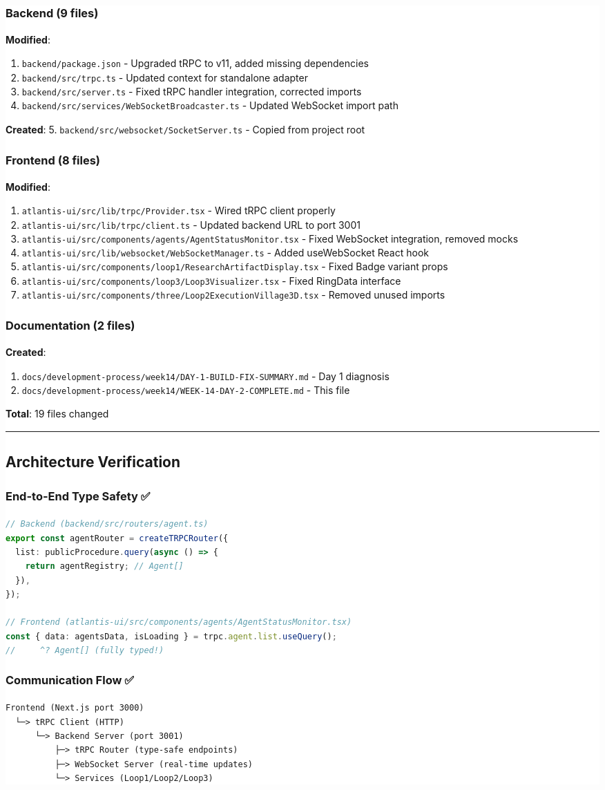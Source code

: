 ### Backend (9 files)

**Modified**:
1. `backend/package.json` - Upgraded tRPC to v11, added missing dependencies
2. `backend/src/trpc.ts` - Updated context for standalone adapter
3. `backend/src/server.ts` - Fixed tRPC handler integration, corrected imports
4. `backend/src/services/WebSocketBroadcaster.ts` - Updated WebSocket import path

**Created**:
5. `backend/src/websocket/SocketServer.ts` - Copied from project root

### Frontend (8 files)

**Modified**:
1. `atlantis-ui/src/lib/trpc/Provider.tsx` - Wired tRPC client properly
2. `atlantis-ui/src/lib/trpc/client.ts` - Updated backend URL to port 3001
3. `atlantis-ui/src/components/agents/AgentStatusMonitor.tsx` - Fixed WebSocket integration, removed mocks
4. `atlantis-ui/src/lib/websocket/WebSocketManager.ts` - Added useWebSocket React hook
5. `atlantis-ui/src/components/loop1/ResearchArtifactDisplay.tsx` - Fixed Badge variant props
6. `atlantis-ui/src/components/loop3/Loop3Visualizer.tsx` - Fixed RingData interface
7. `atlantis-ui/src/components/three/Loop2ExecutionVillage3D.tsx` - Removed unused imports

### Documentation (2 files)

**Created**:
1. `docs/development-process/week14/DAY-1-BUILD-FIX-SUMMARY.md` - Day 1 diagnosis
2. `docs/development-process/week14/WEEK-14-DAY-2-COMPLETE.md` - This file

**Total**: 19 files changed

---

## Architecture Verification

### End-to-End Type Safety ✅

```typescript
// Backend (backend/src/routers/agent.ts)
export const agentRouter = createTRPCRouter({
  list: publicProcedure.query(async () => {
    return agentRegistry; // Agent[]
  }),
});

// Frontend (atlantis-ui/src/components/agents/AgentStatusMonitor.tsx)
const { data: agentsData, isLoading } = trpc.agent.list.useQuery();
//     ^? Agent[] (fully typed!)
```

### Communication Flow ✅

```
Frontend (Next.js port 3000)
  └─> tRPC Client (HTTP)
      └─> Backend Server (port 3001)
          ├─> tRPC Router (type-safe endpoints)
          ├─> WebSocket Server (real-time updates)
          └─> Services (Loop1/Loop2/Loop3)
```
